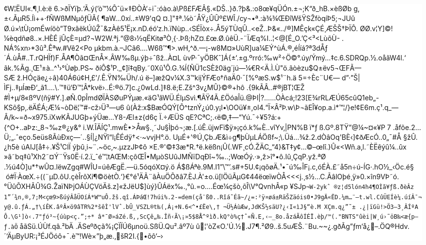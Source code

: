 ¢W¦ËUI«.¶¸l.è:ë
6.>ðÏYïþ.‘Ã.ý(’ò™¼Ôˆü×‡ÐÒÀ‘÷i¯:óào.à\Pß£FÆÂ§.«DŠ..}ð.?þ&.:o8œ¥qÜÓn.±¬;K“ð_hB.×èßØb g,±‹.ÃµR5.Íì++·fÑWßMNµôƒÜÃ{ ¶aW…0xí..±W9'qQ ¤.]"‡ª.¼ò˜ÅŸ¿ÛÛº£WÎ./cy¬•ª.:à¾¾ŒÐîWšŸSŽfòqíÞ5;¬JUû
Ø.ú×\tÙ¡omÉwíöò”T9xãëkÚûŽ¯&zÀê5¹Ë¡x.nD.éó‘z.h.ïNùp..‹SÉÏòx÷.Å5ýTÙq­Û..<eŽ..Þ&«../®]MÊçk«ÇÉ¸ÆŠŠ†ÞÏÔ. ØØ.v¦Y]©!¼èqdñø8..×.HÈÉ
jÛçÈ=µd?¬W2W.ªj.“@8›½qËKitø³Ò¸{·.Þß;hZ¤.£œ.Ø.ûêÜ.-¨ÏÆq%I..¦<@[É_O.’Ç<³<LùõÙ-	. NÁ%xn›*3û³.Êªw.#Vê2<Po
µkbm.à.–JCã6….W6ß™¶>.wH‚^ð.—¡-w8M¤»UùR]ua¼EÝ^ùÁ.®,éÍíá?ª3dÅƒ´Á.ùÅ#..T.rQHÏf)F.ÅA¶Òã¤ŒnÅ×.ÂW‰ßµ.ýþ÷ˆßž..À¤L
ùvP·¯yÖBKˆ]Á{±‘.±g.ºrró:‰w²÷Ö©°.úy/Ýmý…‡c.6.SDRQp.½.oåãW4l.‘ ãk.%Ãg.¸Œ¹±à..^¹›°Ùøþ.PS~	ðíÔ$¹P._¢]ï‡qBy.˜0Xû¹Ô.G.¾Í{ÑÜ1cSÈž0äg´jú—¼€R<Ä.Ì.Ù"ö.ãòèzu$Q±ëv5¬ŒFÃ—SÆ ž.HÓçäe¿÷â)40Á6ú¢H‚£'/.Ê.ŸN‰Üh/.ú
ë–]æžQv¼X.3™kijÝFÆo†ñaÄ0·¯[%ºæS.w$¹¨h.ä
5=÷Èc¨U€— d”·”Š|ÌFj..‡µÍæÐ‘_ã1....\.™‡ü­‘Ð™¦Â*kvë›..É:®­ö.7]c.¿0wLd.]‡8.ë;E.Zš^3v¿MÛ}©®+hô .{9kÃÂ..#®jBT¦ŒŽ
#Ì+µ/8«ßºV(ñÿ#Y.].øÑ.0pÎmdØÏÀSØuPÝµæ.«äG¹âWÜ.ÉlµSvì.¶ÃŸ4Ã.£ÖóaÎü.@Þl|?……ÒÀcá;!23[E¾rRLÆÚ65cûQ1eb„-KSõ§p‚.ëÄÉÁ;Æ¼¬òDë¦™#-cž›Ü³—u6	û(Àž:x$BæÓ­QÝ[Õ^tznÝ¿ú0.y¡l•\OOü¥±,oI4.“Ï×Â²Þ.w\Þ¬ãEÎ¥op.a.ì*™¦/}e!¢E6m.ç¹.q_—Â/k~=ð~x975.iXwKÃJUGþ+ýÜæ...Y8-Æl±z{d6ç
Ï.÷ÆÜS
qE?CªC;.‹ë©‚‡—“Yú.¯÷¥5?á:+{^O+..aÞz:_8¬‰z®¿y&° i.W.ÎÄÍÇ¹.mwÈ•>Åw§.¸˜Ju§Ìþó¬;æ.[.úÊ.üjwFï$ÿ»¡çó.k‰È..vîYv‚|PN%B ï*ƒ ß.Gº.8TŸ”@¼~¤«¥P­
7
.åfõe.2…Ü;„.ˆeço.5eüs8ÃùÐxç—´..§Í|¿NŸî“I¡ÊÉdÿ†<·~vvjH°.ö.
UµÉ+'®Ú¸Çb.Æ&ì÷g¶þÙµLÁÖß­f~;\.Üá…¾ž.2.dÒâOq'BÈ‹]¢ðÆcÓ..0„¯#Å	§žÛ.¿h5è	úAIJ[å‡÷.¥Š¹CIÏ
ýþû¸i~¨.~öc‚~.µzzJÞ¢ô ×E.®'©‡3æ*R.†ë.këßn¡Û(.WF¸cÓ.ŽÄC_­“4}&T‡y¢…©–œlî.}Û«<Wñ.a‚l.˜ÈËêýû¼..ûx
»ã˜bq‡û¹Xh2˜¤Ý¨Ÿs0Ë·í.2.ï_ˆé™¦tAŒM:çôŒÎ•MµòSUûJMÑïDqÐî~‰..;WœÓý.·»,ž>î°•ô.Iû¸ÇqP.yž.ªØ
.½ú4Ò]u*†wÛ¤.lëwZgq#WÎU=úêÆgË.—ü.5óqóX¤ý.ö Á$ßÁªè.9M.I1”\™’.s#+5U.¢¡qõøÄ.¹•¯ú‰ÎF¡.c,óÉÀ.£˜å5n÷ú-ÍG·.hO½_‹Öc.é§	 ó#Ï·ÀœX.÷((¨µD.ôU.çèÎrõXí¶©öètÒ.‘}€°é¹ÄÃ¨ãÀuÖÕðâ7.ÈJ.À'±o.ü[lÖüÃµG¢44ëœïwÒÅ<<<j.¸s½…C.ÃâlOþé¸ÿ»0.×în9VÞ˜ó.°ÜûÕXHÃÛ¾G.ŽaïNÞjOÁÙÇVöÄš.z]«žJëU$]ùý}ÛÁëx‰.‚°û.=o….Éœ¼çšò,õÎ\V°QvnhÂ«p
¥SJp`¬W-2ykˆ
®z¦d5lón4h4¶OÌã¥ƒß.ðèÂz1”´¾n,®‚7;M<çœ9>ßúýÂåÜOíÁ*W™uÔ.žš.qî.ÁÞáŒ!7húi%.2-=dem(çå¨ß0..Rîá˜Éã~/¿=:²ÿ¤øá±RäŠZäóis0•J9gÄ«ËD.¼m…¨­–t.wl.CûÜEÍè¼.úíÂ¯¬y@.û.ƒÁ.„†\íÊK.âºÂ×ö9âTR%2*šêÌ'lVˆ.bÛ_VSZL®t‰(‚Á¡+N.6<^•£Ëe\‚† ¬Ü½ÁùÆw,JdKŠ½säU?¿‹I«ìJ§“è.M
XÇm.q¿”˜±
.¿|ïGü!>Ö3—3¸ÂÍºAÔ.\G¹]ò‹.7"ƒó³~{úùp<ç.”;÷*	â*¯Ø»áZé.ß‚,ScÇê„‰.Îñ‹Ã\¡»5$8Å^ºìð.kQ°ò%ç†ˆ«Ñ.E,‹–_8o.åzáÃôÍÉÏ.èþ/™(."BNTS"ûèi|W¸ú›˜öB‰<æ{p—ƒ.àÖ` åãSü.ÚÙf.qâ.²bÄ .ÄSeºðçã%¡ÇÏÏÚ6µnoü.SßÜ.Qu².âº7ù
û¦'òZ«O.'Ú.½.J7¶.²Ø9..š.5uÆŠ.¨Bu.~~¿.gðÃg”ƒm‘å¿–.ÖQ®Hdv.´‘ÄµByUR:¡³ÉJÖóô+¯­.è™!Wè×”þ„æ.­‚šR2I.{•õô‘–›
